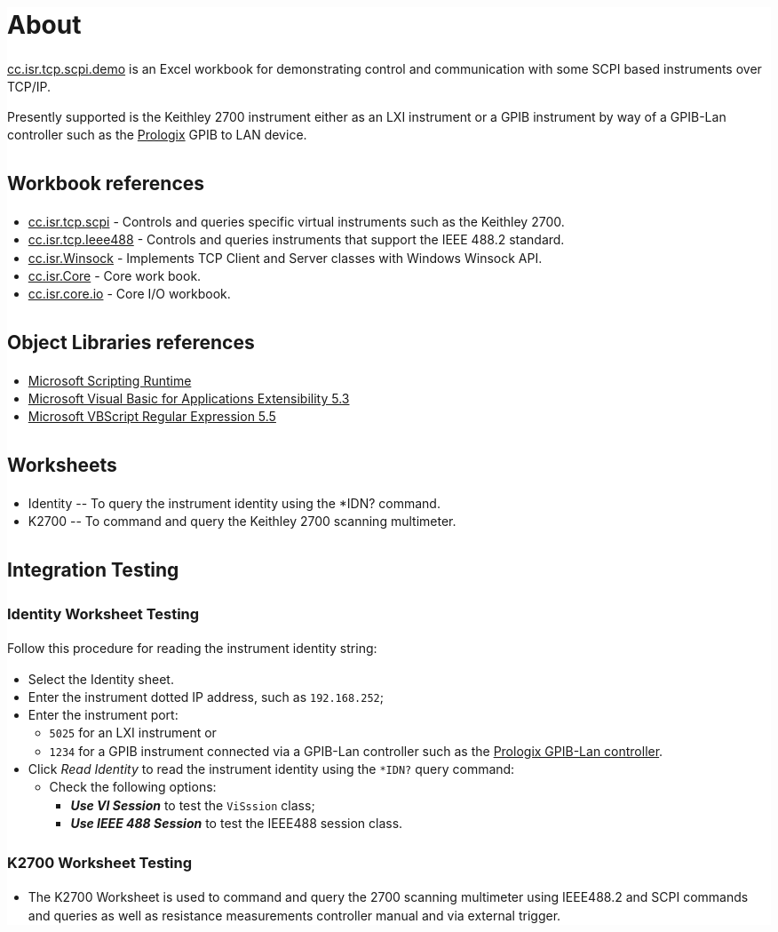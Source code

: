 # About

[cc.isr.tcp.scpi.demo] is an Excel workbook for demonstrating control and communication with some SCPI based instruments over TCP/IP.

Presently supported is the Keithley 2700 instrument either as an LXI instrument or a GPIB instrument by way of a GPIB-Lan controller such as the [Prologix] GPIB to LAN device.

## Workbook references

* [cc.isr.tcp.scpi] - Controls and queries specific virtual instruments such as the Keithley 2700.
* [cc.isr.tcp.Ieee488] - Controls and queries instruments that support the IEEE 488.2 standard.
* [cc.isr.Winsock] - Implements TCP Client and Server classes with Windows Winsock API.
* [cc.isr.Core] - Core work book.
* [cc.isr.core.io] - Core I/O workbook.

## Object Libraries references

* [Microsoft Scripting Runtime]
* [Microsoft Visual Basic for Applications Extensibility 5.3]
* [Microsoft VBScript Regular Expression 5.5]

## Worksheets

* Identity -- To query the instrument identity using the *IDN? command.
* K2700    -- To command and query the Keithley 2700 scanning multimeter.

## Integration Testing

### Identity Worksheet Testing

Follow this procedure for reading the instrument identity string:

* Select the Identity sheet.
* Enter the instrument dotted IP address, such as `192.168.252`;
* Enter the instrument port:
  * `5025` for an LXI instrument or
  * `1234` for a GPIB instrument connected via a GPIB-Lan controller such as the [Prologix GPIB-Lan controller].
* Click _Read Identity_ to read the instrument identity using the `*IDN?` query command:
  * Check the following options:
	* ___Use VI Session___ to test the `ViSssion` class;
	* ___Use IEEE 488 Session___ to test the IEEE488 session class.

### K2700 Worksheet Testing

* The K2700 Worksheet is used to command and query the 2700 scanning multimeter using IEEE488.2 and SCPI commands and queries as well as resistance measurements controller manual and via external trigger.


[cc.isr.tcp.scpi]: https://github.com/ATECoder/vba.tcp.scpi
[cc.isr.tcp.scpi.test]: https://github.com/ATECoder/vba.tcp.iv/src/test
[cc.isr.tcp.scpi.demo]: https://github.com/ATECoder/vba.tcp.scpi/src/demo
[cc.isr.tcp.ieee488]: https://github.com/ATECoder/vba.tcp.ieee488
[cc.isr.winsock]: https://github.com/ATECoder/vba.winsock/src/
[cc.isr.Core]: https://github.com/ATECoder/vba.core
[cc.isr.core.io]: https://github.com/ATECoder/vba.core/src/io
[cc.isr.test.fx]: https://github.com/ATECoder/vba.core/src/testfx
[ISR]: https://www.integratedscientificresources.com
[Microsoft Scripting Runtime]: c:\windows\system32\scrrun.dll
[Microsoft Visual Basic for Applications Extensibility 5.3]: <c:/program&#32;files/common&#32;files/microsoft&#32;shared/vba/vba7.1/vbeui.dll>
[Microsoft VBScript Regular Expression 5.5]: <c:/windows/system32/vbscript.dll/3>
[Prologix]: https://prologix.biz/product/gpib-ethernet-controller/
[Prologix GPIB-Lan controller]: https://prologix.biz/product/GPIB-ethernet-controller/